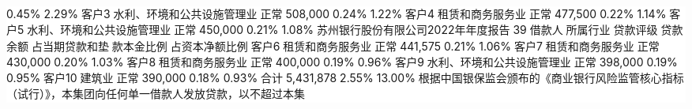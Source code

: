 0.45%
2.29%
客户3
水利、环境和公共设施管理业
正常
508,000
0.24%
1.22%
客户4
租赁和商务服务业
正常
477,500
0.22%
1.14%
客户5
水利、环境和公共设施管理业
正常
450,000
0.21%
1.08%
苏州银行股份有限公司2022年年度报告
39
借款人
所属行业
贷款评级
贷款余额
占当期贷款和垫
款本金比例
占资本净额比例
客户6
租赁和商务服务业
正常
441,575
0.21%
1.06%
客户7
租赁和商务服务业
正常
430,000
0.20%
1.03%
客户8
租赁和商务服务业
正常
400,000
0.19%
0.96%
客户9
水利、环境和公共设施管理业
正常
398,000
0.19%
0.95%
客户10
建筑业
正常
390,000
0.18%
0.93%
合计
5,431,878
2.55%
13.00%
根据中国银保监会颁布的《商业银行风险监管核心指标（试行）》，本集团向任何单一借款人发放贷款，以不超过本集